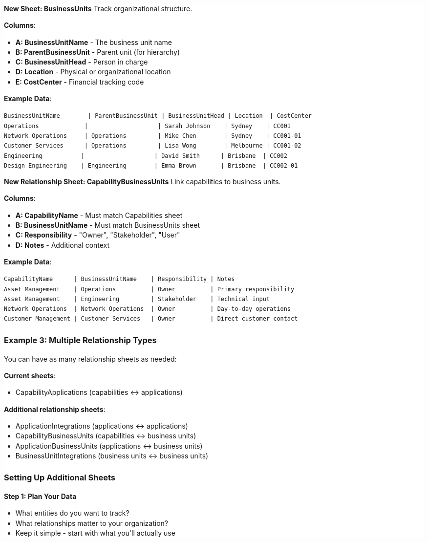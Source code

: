 **New Sheet: BusinessUnits**
Track organizational structure.

**Columns**:
- **A: BusinessUnitName** - The business unit name
- **B: ParentBusinessUnit** - Parent unit (for hierarchy)
- **C: BusinessUnitHead** - Person in charge
- **D: Location** - Physical or organizational location
- **E: CostCenter** - Financial tracking code

**Example Data**:
```
BusinessUnitName        | ParentBusinessUnit | BusinessUnitHead | Location  | CostCenter
Operations             |                    | Sarah Johnson    | Sydney    | CC001
Network Operations     | Operations         | Mike Chen        | Sydney    | CC001-01
Customer Services      | Operations         | Lisa Wong        | Melbourne | CC001-02
Engineering           |                    | David Smith      | Brisbane  | CC002
Design Engineering    | Engineering        | Emma Brown       | Brisbane  | CC002-01
```

**New Relationship Sheet: CapabilityBusinessUnits**
Link capabilities to business units.

**Columns**:
- **A: CapabilityName** - Must match Capabilities sheet
- **B: BusinessUnitName** - Must match BusinessUnits sheet
- **C: Responsibility** - "Owner", "Stakeholder", "User"
- **D: Notes** - Additional context

**Example Data**:
```
CapabilityName      | BusinessUnitName    | Responsibility | Notes
Asset Management    | Operations          | Owner          | Primary responsibility
Asset Management    | Engineering         | Stakeholder    | Technical input
Network Operations  | Network Operations  | Owner          | Day-to-day operations
Customer Management | Customer Services   | Owner          | Direct customer contact
```

### Example 3: Multiple Relationship Types

You can have as many relationship sheets as needed:

**Current sheets**:
- CapabilityApplications (capabilities ↔ applications)

**Additional relationship sheets**:
- ApplicationIntegrations (applications ↔ applications)
- CapabilityBusinessUnits (capabilities ↔ business units)
- ApplicationBusinessUnits (applications ↔ business units)
- BusinessUnitIntegrations (business units ↔ business units)

### Setting Up Additional Sheets

**Step 1: Plan Your Data**
- What entities do you want to track?
- What relationships matter to your organization?
- Keep it simple - start with what you'll actually use
